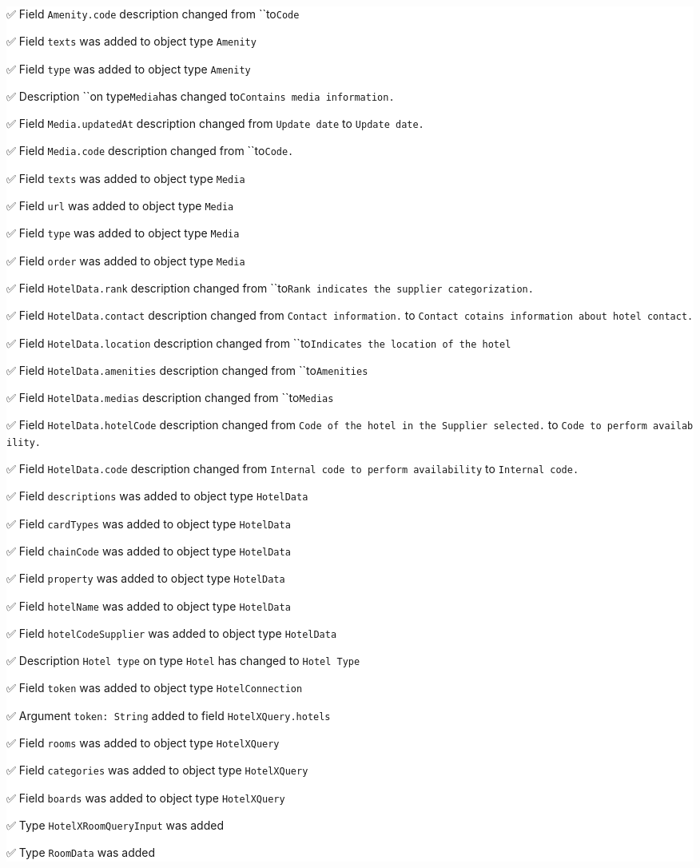 ✅ Field `Amenity.code` description changed from ``to`Code`

✅ Field `texts` was added to object type `Amenity`

✅ Field `type` was added to object type `Amenity`

✅ Description ``on type`Media`has changed to`Contains media information.`

✅ Field `Media.updatedAt` description changed from `Update date` to `Update date.`

✅ Field `Media.code` description changed from ``to`Code.`

✅ Field `texts` was added to object type `Media`

✅ Field `url` was added to object type `Media`

✅ Field `type` was added to object type `Media`

✅ Field `order` was added to object type `Media`

✅ Field `HotelData.rank` description changed from ``to`Rank indicates the supplier categorization.`

✅ Field `HotelData.contact` description changed from `Contact information.` to `Contact cotains information about hotel contact.`

✅ Field `HotelData.location` description changed from ``to`Indicates the location of the hotel`

✅ Field `HotelData.amenities` description changed from ``to`Amenities`

✅ Field `HotelData.medias` description changed from ``to`Medias`

✅ Field `HotelData.hotelCode` description changed from `Code of the hotel in the Supplier selected.` to `Code to perform availability.`

✅ Field `HotelData.code` description changed from `Internal code to perform availability` to `Internal code.`

✅ Field `descriptions` was added to object type `HotelData`

✅ Field `cardTypes` was added to object type `HotelData`

✅ Field `chainCode` was added to object type `HotelData`

✅ Field `property` was added to object type `HotelData`

✅ Field `hotelName` was added to object type `HotelData`

✅ Field `hotelCodeSupplier` was added to object type `HotelData`

✅ Description `Hotel type` on type `Hotel` has changed to `Hotel Type`

✅ Field `token` was added to object type `HotelConnection`

✅ Argument `token: String` added to field `HotelXQuery.hotels`

✅ Field `rooms` was added to object type `HotelXQuery`

✅ Field `categories` was added to object type `HotelXQuery`

✅ Field `boards` was added to object type `HotelXQuery`

✅ Type `HotelXRoomQueryInput` was added

✅ Type `RoomData` was added
